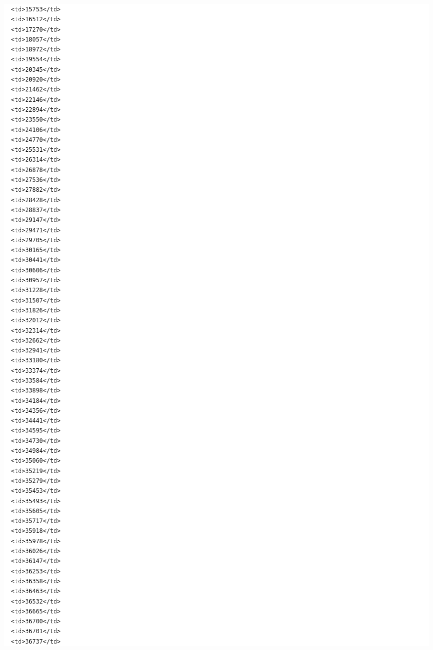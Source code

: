       <td>15753</td>
      <td>16512</td>
      <td>17270</td>
      <td>18057</td>
      <td>18972</td>
      <td>19554</td>
      <td>20345</td>
      <td>20920</td>
      <td>21462</td>
      <td>22146</td>
      <td>22894</td>
      <td>23550</td>
      <td>24106</td>
      <td>24770</td>
      <td>25531</td>
      <td>26314</td>
      <td>26878</td>
      <td>27536</td>
      <td>27882</td>
      <td>28428</td>
      <td>28837</td>
      <td>29147</td>
      <td>29471</td>
      <td>29705</td>
      <td>30165</td>
      <td>30441</td>
      <td>30606</td>
      <td>30957</td>
      <td>31228</td>
      <td>31507</td>
      <td>31826</td>
      <td>32012</td>
      <td>32314</td>
      <td>32662</td>
      <td>32941</td>
      <td>33180</td>
      <td>33374</td>
      <td>33584</td>
      <td>33898</td>
      <td>34184</td>
      <td>34356</td>
      <td>34441</td>
      <td>34595</td>
      <td>34730</td>
      <td>34984</td>
      <td>35060</td>
      <td>35219</td>
      <td>35279</td>
      <td>35453</td>
      <td>35493</td>
      <td>35605</td>
      <td>35717</td>
      <td>35918</td>
      <td>35978</td>
      <td>36026</td>
      <td>36147</td>
      <td>36253</td>
      <td>36358</td>
      <td>36463</td>
      <td>36532</td>
      <td>36665</td>
      <td>36700</td>
      <td>36701</td>
      <td>36737</td>